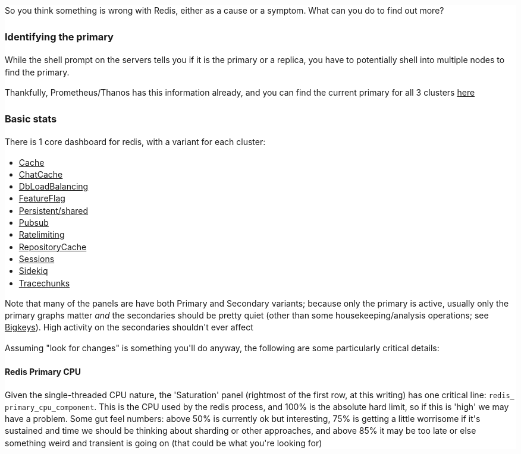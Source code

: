 So you think something is wrong with Redis, either as a cause or a symptom.  What can you do to find out more?

### Identifying the primary

While the shell prompt on the servers tells you if it is the primary or a replica, you have to potentially shell into
multiple nodes to find the primary.

Thankfully, Prometheus/Thanos has this information already, and you can find the current primary for all 3 clusters [here](https://thanos.gitlab.net/graph?g0.range_input=1h&g0.max_source_resolution=0s&g0.expr=sum%28redis_instance_info%7Brole%3D%22master%22%2C%20type%3D~%22redis.*%22%2C%20environment%3D%22gprd%22%7D%29%20by%20%28fqdn%29&g0.tab=1)

### Basic stats

There is 1 core dashboard for redis, with a variant for each cluster:

* [Cache](https://dashboards.gitlab.net/d/redis-cluster-cache-main/redis-cluster-cache-overview?orgId=1)
* [ChatCache](https://dashboards.gitlab.net/d/redis-cluster-chat-cache-main/redis-cluster-chat-cache-overview?orgId=1)
* [DbLoadBalancing](https://dashboards.gitlab.net/d/redis-db-load-balancing-main/redis-db-load-balancing-overview?orgId=1)
* [FeatureFlag](https://dashboards.gitlab.net/d/redis-cluster-feature-flag-main/redis-cluster-feature-flag-overview?orgId=1)
* [Persistent/shared](https://dashboards.gitlab.net/d/redis-main/redis-overview?orgId=1)
* [Pubsub](https://dashboards.gitlab.net/d/redis-pubsub-main/redis-pubsub-overview?orgId=1)
* [Ratelimiting](https://dashboards.gitlab.net/d/redis-cluster-ratelimiting-main/redis-cluster-ratelimiting-overview?orgId=1)
* [RepositoryCache](https://dashboards.gitlab.net/d/redis-repository-cache-main/redis-repository-cache-overview?orgId=1)
* [Sessions](https://dashboards.gitlab.net/d/redis-sessions-main/redis-sessions-overview?orgId=1)
* [Sidekiq](https://dashboards.gitlab.net/d/redis-sidekiq-main/redis-sidekiq-overview?orgId=1)
* [Tracechunks](https://dashboards.gitlab.net/d/redis-tracechunks-main/redis-tracechunks-overview?orgId=1)

Note that many of the panels are have both Primary and Secondary variants; because only the primary is active, usually
only the primary graphs matter *and* the secondaries should be pretty quiet (other than some housekeeping/analysis
operations; see [Bigkeys](#bigkeys)).  High activity on the secondaries shouldn't ever affect

Assuming "look for changes" is something you'll do anyway, the following are some particularly critical details:

#### Redis Primary CPU

Given the single-threaded CPU nature, the 'Saturation' panel (rightmost of the first row, at this writing) has one
critical line: `redis_primary_cpu_component`.  This is the CPU used by the redis process, and 100% is the absolute
hard limit, so if this is 'high' we may have a problem.  Some gut feel numbers: above 50% is currently ok but interesting,
75% is getting a little worrisome if it's sustained and time we should be thinking about sharding or other approaches,
and above 85% it may be too late or else something weird and transient is going on (that could be what you're looking for)
